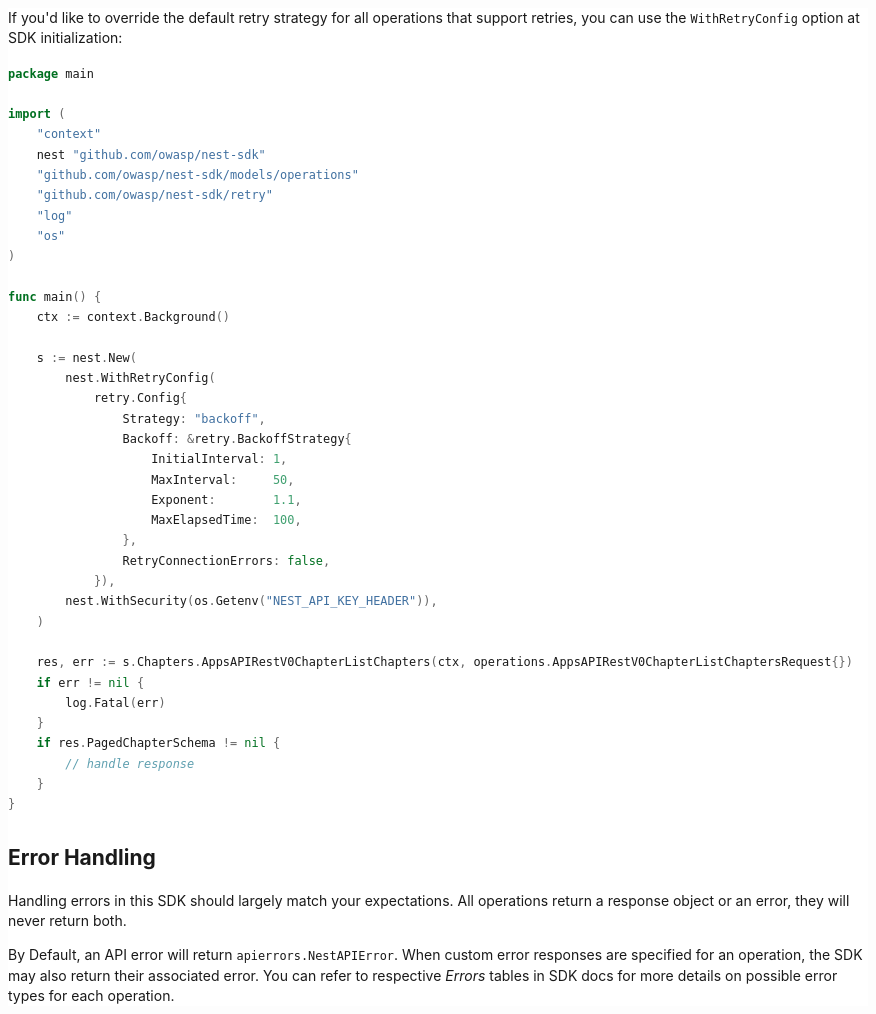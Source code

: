 If you'd like to override the default retry strategy for all operations that support retries, you can use the `WithRetryConfig` option at SDK initialization:
```go
package main

import (
	"context"
	nest "github.com/owasp/nest-sdk"
	"github.com/owasp/nest-sdk/models/operations"
	"github.com/owasp/nest-sdk/retry"
	"log"
	"os"
)

func main() {
	ctx := context.Background()

	s := nest.New(
		nest.WithRetryConfig(
			retry.Config{
				Strategy: "backoff",
				Backoff: &retry.BackoffStrategy{
					InitialInterval: 1,
					MaxInterval:     50,
					Exponent:        1.1,
					MaxElapsedTime:  100,
				},
				RetryConnectionErrors: false,
			}),
		nest.WithSecurity(os.Getenv("NEST_API_KEY_HEADER")),
	)

	res, err := s.Chapters.AppsAPIRestV0ChapterListChapters(ctx, operations.AppsAPIRestV0ChapterListChaptersRequest{})
	if err != nil {
		log.Fatal(err)
	}
	if res.PagedChapterSchema != nil {
		// handle response
	}
}

```



## Error Handling

Handling errors in this SDK should largely match your expectations. All operations return a response object or an error, they will never return both.

By Default, an API error will return `apierrors.NestAPIError`. When custom error responses are specified for an operation, the SDK may also return their associated error. You can refer to respective *Errors* tables in SDK docs for more details on possible error types for each operation.
